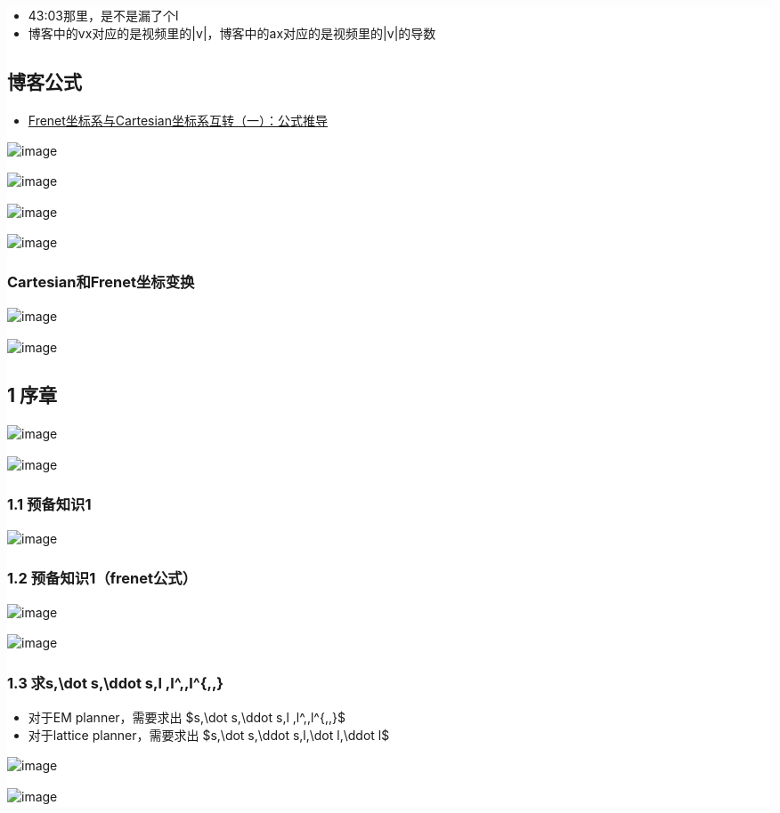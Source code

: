 



* 43:03那里，是不是漏了个l
* 博客中的vx对应的是视频里的|v|，博客中的ax对应的是视频里的|v|的导数

## 博客公式
* [Frenet坐标系与Cartesian坐标系互转（一）：公式推导](https://blog.csdn.net/u013468614/article/details/108748016)

![image](images/ySf4PKt-GoyTBtu9QFAHZq38Sd-HuqjYBHV38QIa7MY.png)

![image](images/9hez9stQnWTOXWzyVNuHc5C3f9BPja83OAE2s4FRiwk.png)

![image](images/BaPzimj_csy9sos1zejLq-qqYZagD0CKu-X4SET-YF4.png)

![image](images/aNQHYlwp6U1Mb5UFKxKfcroIlodx-5QaVL8euuVBW3o.png)

### Cartesian和Frenet坐标变换
![image](images/JanNP7CMnb6qxEZtU2ypYZ3KpoDA1tUBrt_9XeifzNU.png)

![image](images/Luv_I6UdUrH1zvM1MozuWTdfrdqi1xvQ-RT9A2Ff-sk.png)



## 1 序章


![image](images/Z6tuEcGebWhDEtgHj1NfLBke0Zozvz0-sUGMnQig10k.png)

![image](images/iZF14BGoyWc2jcVxKswGV8Gs2r_BFwJmAG4S2FHnIlM.png)

### 1.1 预备知识1
![image](images/FuPHQODclV9UeTflaVRAS92HJlC4llkYiZJgd9mhFX0.png)

### 1.2 预备知识1（frenet公式）
![image](images/L-U1WDReXHmaiRK98Jg7pRp1ux7zh05KiRzy-XwlGTQ.png)

![image](images/LHb7moLHQW8xmGuZS1h7nkUbntgwZ22H54zHHy8uLuU.png)

### 1.3 求s,\\dot s,\\ddot s,l ,l^,,l^{,,}
* 对于EM planner，需要求出 $s,\dot s,\ddot s,l ,l^,,l^{,,}$ 
* 对于lattice planner，需要求出 $s,\dot s,\ddot s,l,\dot l,\ddot l$ 



![image](images/l7xL38qYA_3r_whVzPmkYUi1UQbXby-CsSEGHmg0f1U.png)

![image](images/ImintU5EeFt7wUNp3Otqcz-JTGzcb2d94FjdVQce07k.png)
